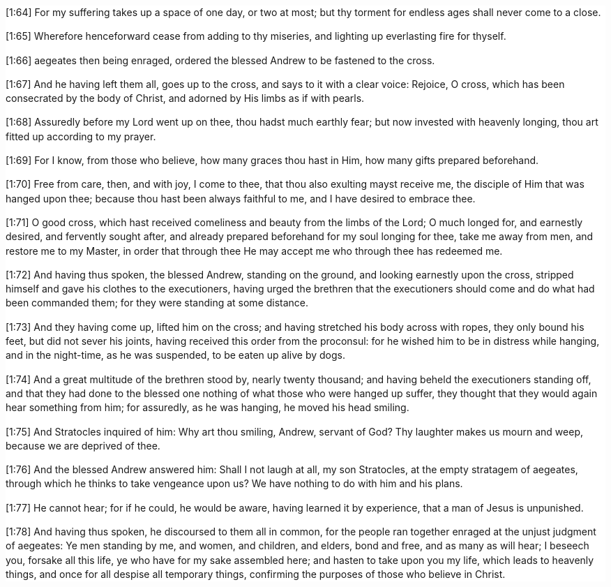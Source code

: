 [1:64] For my suffering takes up a space of one day, or two at most; but thy torment for endless ages shall never come to a close.

[1:65] Wherefore henceforward cease from adding to thy miseries, and lighting up everlasting fire for thyself.

[1:66] aegeates then being enraged, ordered the blessed Andrew to be fastened to the cross.

[1:67] And he having left them all, goes up to the cross, and says to it with a clear voice:  Rejoice, O cross, which has been consecrated by the body of Christ, and adorned by His limbs as if with pearls.

[1:68] Assuredly before my Lord went up on thee, thou hadst much earthly fear; but now invested with heavenly longing, thou art fitted up according to my prayer.

[1:69] For I know, from those who believe, how many graces thou hast in Him, how many gifts prepared beforehand.

[1:70] Free from care, then, and with joy, I come to thee, that thou also exulting mayst receive me, the disciple of Him that was hanged upon thee; because thou hast been always faithful to me, and I have desired to embrace thee.

[1:71] O good cross, which hast received comeliness and beauty from the limbs of the Lord; O much longed for, and earnestly desired, and fervently sought after, and already prepared beforehand for my soul longing for thee, take me away from men, and restore me to my Master, in order that through thee He may accept me who through thee has redeemed me.

[1:72] And having thus spoken, the blessed Andrew, standing on the ground, and looking earnestly upon the cross, stripped himself and gave his clothes to the executioners, having urged the brethren that the executioners should come and do what had been commanded them; for they were standing at some distance.

[1:73] And they having come up, lifted him on the cross; and having stretched his body across with ropes, they only bound his feet, but did not sever his joints, having received this order from the proconsul:  for he wished him to be in distress while hanging, and in the night-time, as he was suspended, to be eaten up alive by dogs.

[1:74] And a great multitude of the brethren stood by, nearly twenty thousand; and having beheld the executioners standing off, and that they had done to the blessed one nothing of what those who were hanged up suffer, they thought that they would again hear something from him; for assuredly, as he was hanging, he moved his head smiling.

[1:75] And Stratocles inquired of him:  Why art thou smiling, Andrew, servant of God?  Thy laughter makes us mourn and weep, because we are deprived of thee.

[1:76] And the blessed Andrew answered him:  Shall I not laugh at all, my son Stratocles, at the empty stratagem of aegeates, through which he thinks to take vengeance upon us?  We have nothing to do with him and his plans.

[1:77] He cannot hear; for if he could, he would be aware, having learned it by experience, that a man of Jesus is unpunished.

[1:78] And having thus spoken, he discoursed to them all in common, for the people ran together enraged at the unjust judgment of aegeates:  Ye men standing by me, and women, and children, and elders, bond and free, and as many as will hear; I beseech you, forsake all this life, ye who have for my sake assembled here; and hasten to take upon you my life, which leads to heavenly things, and once for all despise all temporary things, confirming the purposes of those who believe in Christ.
